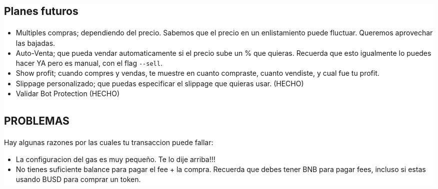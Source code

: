 <H2>Planes futuros</H2>

 - Multiples compras; dependiendo del precio. Sabemos que el precio en un enlistamiento puede fluctuar. Queremos aprovechar las bajadas.
 - Auto-Venta; que pueda vendar automaticamente si el precio sube un % que quieras. Recuerda que esto igualmente lo puedes hacer YA pero es manual, con el flag `--sell`.
 - Show profit; cuando compres y vendas, te muestre en cuanto compraste, cuanto vendiste, y cual fue tu profit.
 - Slippage personalizado; que puedas especificar el slippage que quieras usar. (HECHO)
 - Validar Bot Protection (HECHO)

## PROBLEMAS
Hay algunas razones por las cuales tu transaccion puede fallar:
 - La configuracion del gas es muy pequeño.  Te lo dije arriba!!!
 - No tienes suficiente balance para pagar el fee + la compra. Recuerda que debes tener BNB para pagar fees, incluso si estas usando BUSD para comprar un token.
